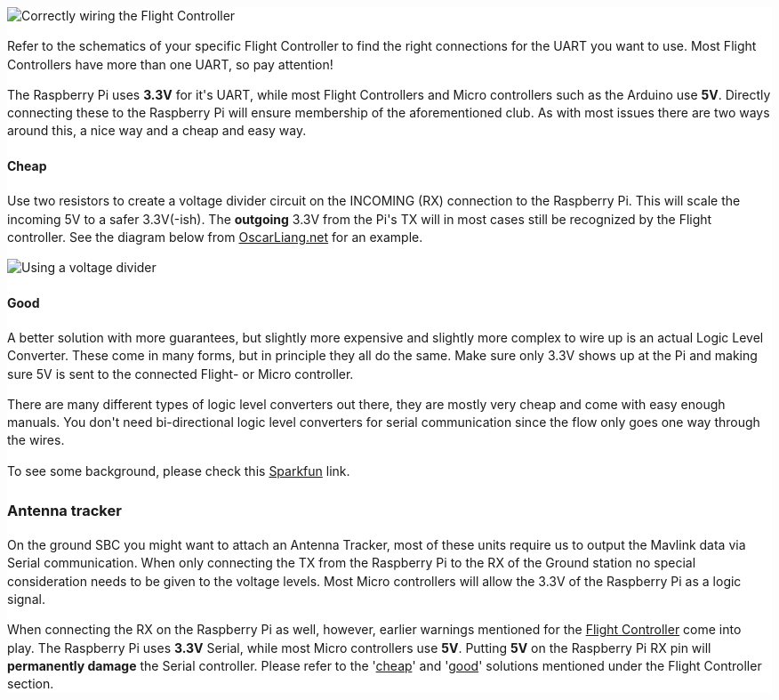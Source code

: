 ![Correctly wiring the Flight Controller](../.gitbook/assets/image%20%283%29.png)

Refer to the schematics of your specific Flight Controller to find the right connections for the UART you want to use. Most Flight Controllers have more than one UART, so pay attention!

The Raspberry Pi uses **3.3V** for it's UART, while most Flight Controllers and Micro controllers such as the Arduino use **5V**. Directly connecting these to the Raspberry Pi will ensure membership of the aforementioned club. As with most issues there are two ways around this, a nice way and a cheap and easy way.

#### Cheap

Use two resistors to create a voltage divider circuit on the INCOMING \(RX\) connection to the Raspberry Pi. This will scale the incoming 5V to a safer 3.3V\(-ish\). The **outgoing** 3.3V from the Pi's TX will in most cases still be recognized by the Flight controller. See the diagram below from [OscarLiang.net](http://OscarLiang.net) for an example.

![Using a voltage divider](../.gitbook/assets/image%20%287%29.png)

#### Good

A better solution with more guarantees, but slightly more expensive and slightly more complex to wire up is an actual Logic Level Converter. These come in many forms, but in principle they all do the same. Make sure only 3.3V shows up at the Pi and making sure 5V is sent to the connected Flight- or Micro controller.

There are many different types of logic level converters out there, they are mostly very cheap and come with easy enough manuals. You don't need bi-directional logic level converters for serial communication since the flow only goes one way through the wires.

To see some background, please check this [Sparkfun](https://learn.sparkfun.com/tutorials/bi-directional-logic-level-converter-hookup-guide/all) link.

### Antenna tracker

On the ground SBC you might want to attach an Antenna Tracker, most of these units require us to output the Mavlink data via Serial communication. When only connecting the TX from the Raspberry Pi to the RX of the Ground station no special consideration needs to be given to the voltage levels. Most Micro controllers will allow the 3.3V of the Raspberry Pi as a logic signal.

When connecting the RX on the Raspberry Pi as well, however, earlier warnings mentioned for the [Flight Controller](wiring.md#flight-controller) come into play. The Raspberry Pi uses **3.3V** Serial, while most Micro controllers use **5V**. Putting **5V** on the Raspberry Pi RX pin will **permanently damage** the Serial controller. Please refer to the '[cheap](wiring.md#cheap)' and '[good](wiring.md#good)' solutions mentioned under the Flight Controller section.

